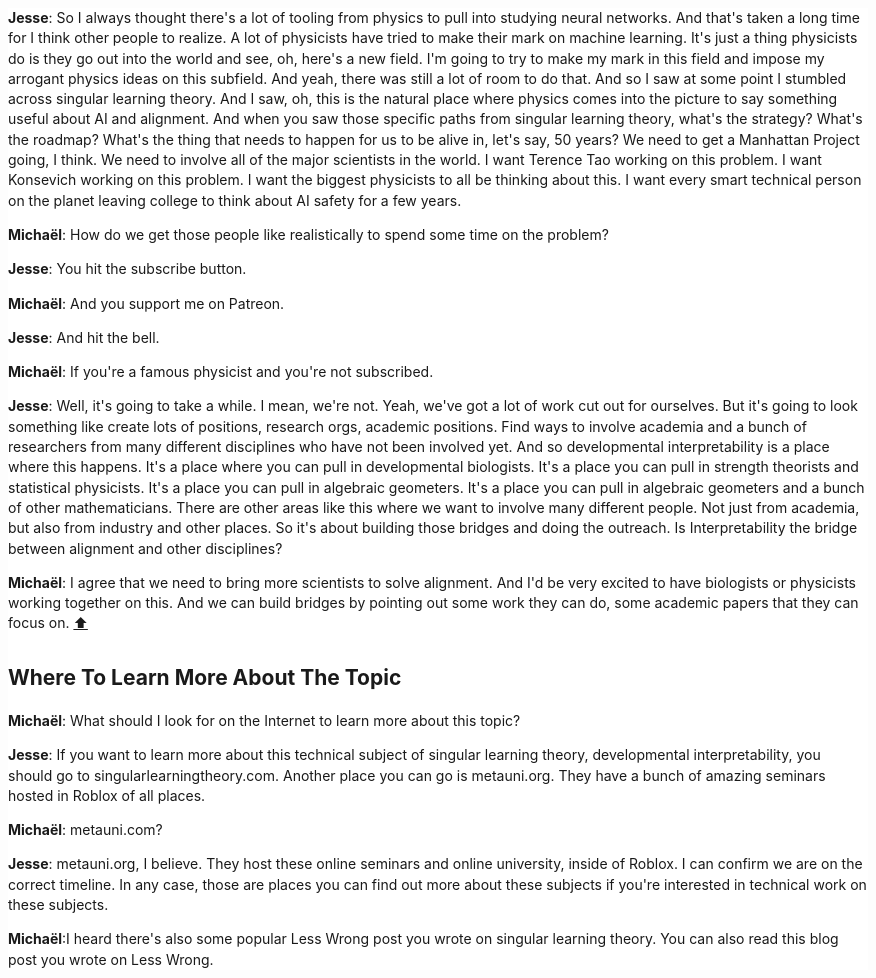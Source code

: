 **Jesse**: So I always thought there's a lot of tooling from physics to pull into studying neural networks. And that's taken a long time for I think other people to realize. A lot of physicists have tried to make their mark on machine learning. It's just a thing physicists do is they go out into the world and see, oh, here's a new field. I'm going to try to make my mark in this field and impose my arrogant physics ideas on this subfield. And yeah, there was still a lot of room to do that. And so I saw at some point I stumbled across singular learning theory. And I saw, oh, this is the natural place where physics comes into the picture to say something useful about AI and alignment. And when you saw those specific paths from singular learning theory, what's the strategy? What's the roadmap? What's the thing that needs to happen for us to be alive in, let's say, 50 years? We need to get a Manhattan Project going, I think. We need to involve all of the major scientists in the world. I want Terence Tao working on this problem. I want Konsevich working on this problem. I want the biggest physicists to all be thinking about this. I want every smart technical person on the planet leaving 
college to think about AI safety for a few years.

**Michaël**: How do we get those people like realistically to spend some time on the problem?

**Jesse**: You hit the subscribe button.

**Michaël**: And you support me on Patreon.

**Jesse**: And hit the bell.

**Michaël**: If you're a famous physicist and you're not subscribed.

**Jesse**: Well, it's going to take a while. I mean, we're not. Yeah, we've got a lot of work cut out for ourselves. But it's going to look something like create lots of positions, research orgs, academic positions. Find ways to involve academia and a bunch of researchers from many different disciplines who have not been involved yet. And so developmental interpretability is a place where this happens. It's a place where you can pull in developmental biologists. It's a place you can pull in strength theorists and statistical physicists. It's a place you can pull in algebraic geometers. It's a place you can pull in algebraic geometers and a bunch of other mathematicians. There are other areas like this where we want to involve many different people. Not just from academia, but also from industry and other places. So it's about building those bridges and doing the outreach.
Is Interpretability the bridge between alignment and other disciplines?

**Michaël**: I agree that we need to bring more scientists to solve alignment. And I'd be very excited to have biologists or physicists working together on this. And we can build bridges by pointing out some work they can do, some academic papers that they can focus on. <a href="#outline">⬆</a>

## Where To Learn More About The Topic

**Michaël**: What should I look for on the Internet to learn more about this topic?

**Jesse**: If you want to learn more about this technical subject of singular learning theory, developmental interpretability, you should go to singularlearningtheory.com. Another place you can go is metauni.org. They have a bunch of amazing seminars hosted in Roblox of all places.

**Michaël**: metauni.com?

**Jesse**: metauni.org, I believe. They host these online seminars and online university, inside of Roblox. I can confirm we are on the correct timeline. In any case, those are places you can find out more about these subjects if you're interested in technical work on these subjects.

**Michaël**:I heard there's also some popular Less Wrong post you wrote on singular learning theory. You can also read this blog post you wrote on Less Wrong.
